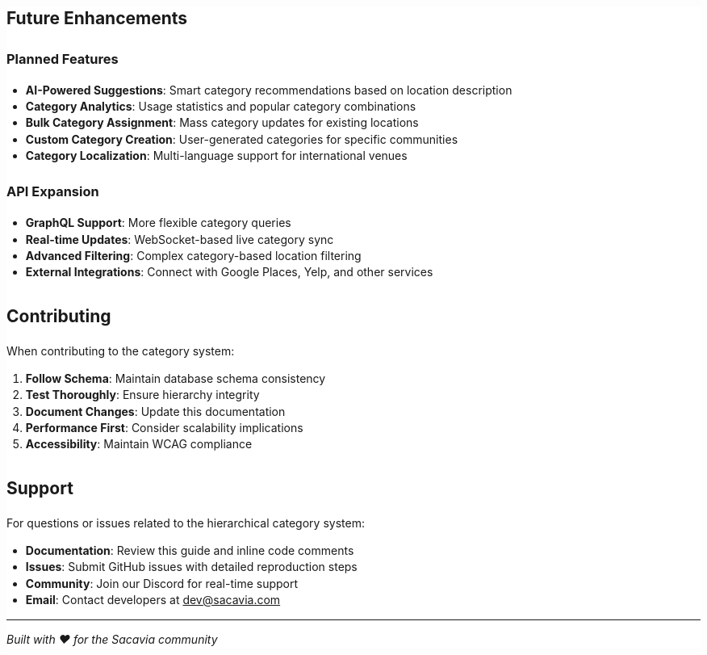 ## Future Enhancements

### Planned Features
- **AI-Powered Suggestions**: Smart category recommendations based on location description
- **Category Analytics**: Usage statistics and popular category combinations
- **Bulk Category Assignment**: Mass category updates for existing locations
- **Custom Category Creation**: User-generated categories for specific communities
- **Category Localization**: Multi-language support for international venues

### API Expansion
- **GraphQL Support**: More flexible category queries
- **Real-time Updates**: WebSocket-based live category sync
- **Advanced Filtering**: Complex category-based location filtering
- **External Integrations**: Connect with Google Places, Yelp, and other services

## Contributing

When contributing to the category system:

1. **Follow Schema**: Maintain database schema consistency
2. **Test Thoroughly**: Ensure hierarchy integrity
3. **Document Changes**: Update this documentation
4. **Performance First**: Consider scalability implications
5. **Accessibility**: Maintain WCAG compliance

## Support

For questions or issues related to the hierarchical category system:

- **Documentation**: Review this guide and inline code comments
- **Issues**: Submit GitHub issues with detailed reproduction steps
- **Community**: Join our Discord for real-time support
- **Email**: Contact developers at dev@sacavia.com

---

*Built with ❤️ for the Sacavia community* 